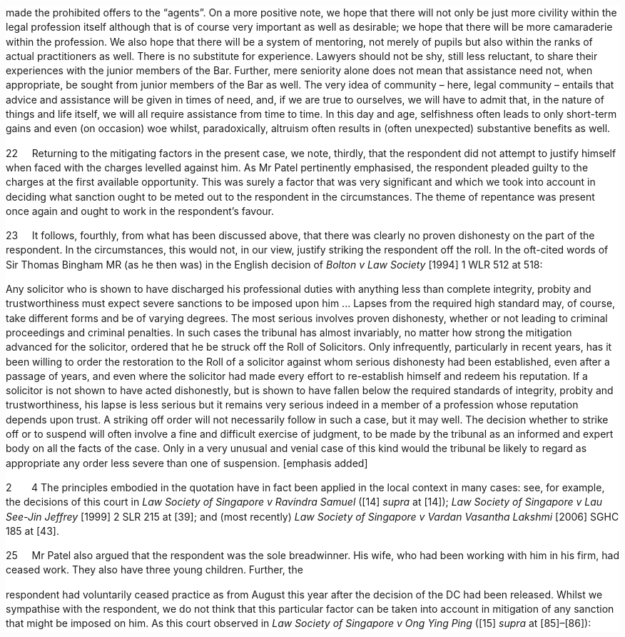 
made the prohibited offers to the “agents”. On a more positive note, we hope that there will not only be just more civility within the legal profession itself although that is of course very important as well as desirable; we hope that there will be more camaraderie within the profession. We also hope that there will be a system of mentoring, not merely of pupils but also within the ranks of actual practitioners as well. There is no substitute for experience. Lawyers should not be shy, still less reluctant, to share their experiences with the junior members of the Bar. Further, mere seniority alone does not mean that assistance need not, when appropriate, be sought from junior members of the Bar as well. The very idea of community – here, legal community – entails that advice and assistance will be given in times of need, and, if we are true to ourselves, we will have to admit that, in the nature of things and life itself, we will all require assistance from time to time. In this day and age, selfishness often leads to only short-term gains and even (on occasion) woe whilst, paradoxically, altruism often results in (often unexpected) substantive benefits as well. 

22     Returning to the mitigating factors in the present case, we note, thirdly, that the respondent did not attempt to justify himself when faced with the charges levelled against him. As Mr Patel pertinently emphasised, the respondent pleaded guilty to the charges at the first available opportunity. This was surely a factor that was very significant and which we took into account in deciding what sanction ought to be meted out to the respondent in the circumstances. The theme of repentance was present once again and ought to work in the respondent’s favour. 

23     It follows, fourthly, from what has been discussed above, that there was clearly no proven dishonesty on the part of the respondent. In the circumstances, this would not, in our view, justify striking the respondent off the roll. In the oft-cited words of Sir Thomas Bingham MR (as he then was) in the English decision of _Bolton v Law Society_ [1994] 1 WLR 512 at 518: 

 Any solicitor who is shown to have discharged his professional duties with anything less than complete integrity, probity and trustworthiness must expect severe sanctions to be imposed upon him ... Lapses from the required high standard may, of course, take different forms and be of varying degrees. The most serious involves proven dishonesty, whether or not leading to criminal proceedings and criminal penalties. In such cases the tribunal has almost invariably, no matter how strong the mitigation advanced for the solicitor, ordered that he be struck off the Roll of Solicitors. Only infrequently, particularly in recent years, has it been willing to order the restoration to the Roll of a solicitor against whom serious dishonesty had been established, even after a passage of years, and even where the solicitor had made every effort to re-establish himself and redeem his reputation. If a solicitor is not shown to have acted dishonestly, but is shown to have fallen below the required standards of integrity, probity and trustworthiness, his lapse is less serious but it remains very serious indeed in a member of a profession whose reputation depends upon trust. A striking off order will not necessarily follow in such a case, but it may well. The decision whether to strike off or to suspend will often involve a fine and difficult exercise of judgment, to be made by the tribunal as an informed and expert body on all the facts of the case. Only in a very unusual and venial case of this kind would the tribunal be likely to regard as appropriate any order less severe than one of suspension. [emphasis added] 

2       4 The principles embodied in the quotation have in fact been applied in the local context in many cases: see, for example, the decisions of this court in _Law Society of Singapore v Ravindra Samuel_ ([14] _supra_ at [14]); _Law Society of Singapore v Lau See-Jin Jeffrey_ <span class="citation">[1999] 2 SLR 215</span> at [39]; and (most recently) _Law Society of Singapore v Vardan Vasantha Lakshmi_ <span class="citation">[2006] SGHC 185</span> at [43]. 

25     Mr Patel also argued that the respondent was the sole breadwinner. His wife, who had been working with him in his firm, had ceased work. They also have three young children. Further, the 


respondent had voluntarily ceased practice as from August this year after the decision of the DC had been released. Whilst we sympathise with the respondent, we do not think that this particular factor can be taken into account in mitigation of any sanction that might be imposed on him. As this court observed in _Law Society of Singapore v Ong Ying Ping_ ([15] _supra_ at [85]–[86]): 
